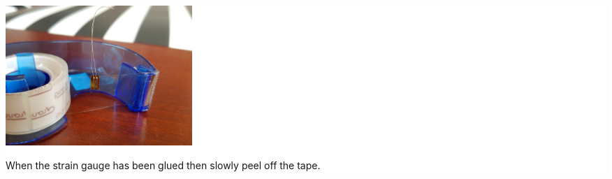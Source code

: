 <img src="https://github.com/marwask/bike-power-meter/blob/master/images/2.jpg" height="200" />

When the strain gauge has been glued then slowly peel off the tape.
